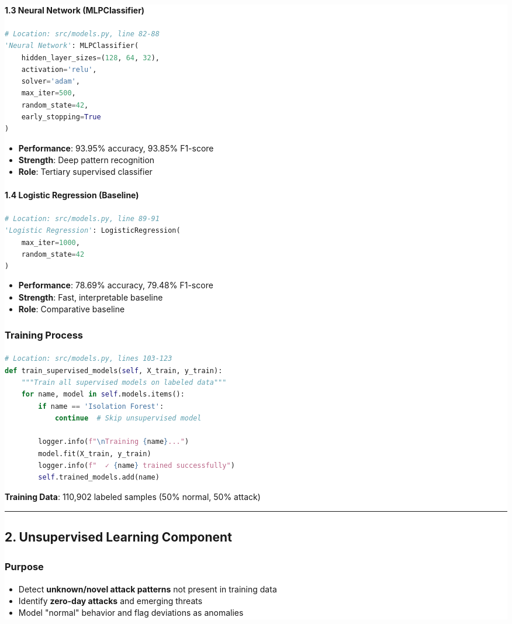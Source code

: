 #### 1.3 Neural Network (MLPClassifier)
```python
# Location: src/models.py, line 82-88
'Neural Network': MLPClassifier(
    hidden_layer_sizes=(128, 64, 32),
    activation='relu',
    solver='adam',
    max_iter=500,
    random_state=42,
    early_stopping=True
)
```
- **Performance**: 93.95% accuracy, 93.85% F1-score
- **Strength**: Deep pattern recognition
- **Role**: Tertiary supervised classifier

#### 1.4 Logistic Regression (Baseline)
```python
# Location: src/models.py, line 89-91
'Logistic Regression': LogisticRegression(
    max_iter=1000,
    random_state=42
)
```
- **Performance**: 78.69% accuracy, 79.48% F1-score
- **Strength**: Fast, interpretable baseline
- **Role**: Comparative baseline

### Training Process
```python
# Location: src/models.py, lines 103-123
def train_supervised_models(self, X_train, y_train):
    """Train all supervised models on labeled data"""
    for name, model in self.models.items():
        if name == 'Isolation Forest':
            continue  # Skip unsupervised model
        
        logger.info(f"\nTraining {name}...")
        model.fit(X_train, y_train)
        logger.info(f"  ✓ {name} trained successfully")
        self.trained_models.add(name)
```

**Training Data**: 110,902 labeled samples (50% normal, 50% attack)

---

## 2. Unsupervised Learning Component

### Purpose
- Detect **unknown/novel attack patterns** not present in training data
- Identify **zero-day attacks** and emerging threats
- Model "normal" behavior and flag deviations as anomalies
